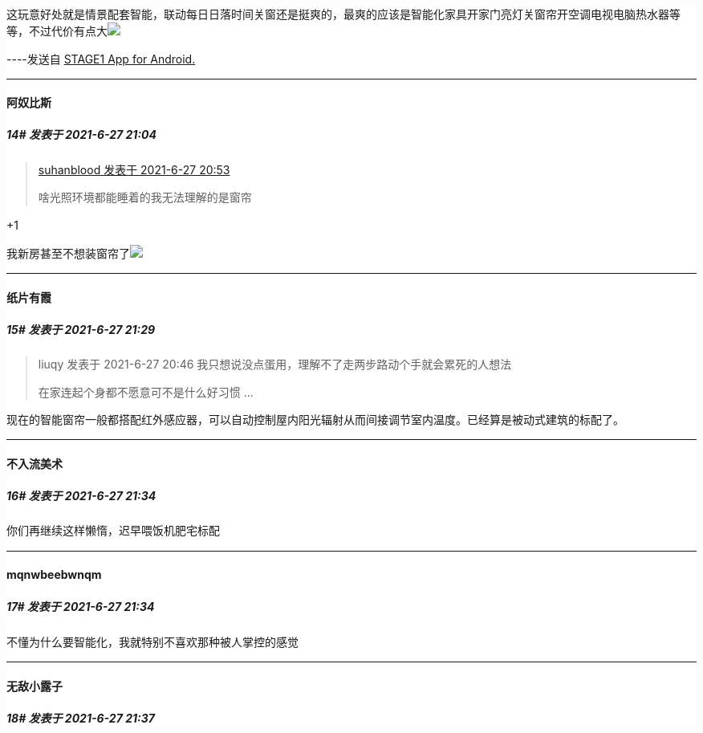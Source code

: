 
这玩意好处就是情景配套智能，联动每日日落时间关窗还是挺爽的，最爽的应该是智能化家具开家门亮灯关窗帘开空调电视电脑热水器等等，不过代价有点大<img src="https://static.saraba1st.com/image/smiley/face2017/001.png" referrerpolicy="no-referrer">


----发送自 [STAGE1 App for Android.](http://stage1.5j4m.com/?1.37)


*****

####  阿奴比斯  
##### 14#       发表于 2021-6-27 21:04


<blockquote><a href="httphttps://bbs.saraba1st.com/2b/forum.php?mod=redirect&amp;goto=findpost&amp;pid=51760763&amp;ptid=2012303" target="_blank">suhanblood 发表于 2021-6-27 20:53</a>

啥光照环境都能睡着的我无法理解的是窗帘</blockquote>
+1

我新房甚至不想装窗帘了<img src="https://static.saraba1st.com/image/smiley/face2017/049.png" referrerpolicy="no-referrer">


*****

####  纸片有霞  
##### 15#       发表于 2021-6-27 21:29


<blockquote>liuqy 发表于 2021-6-27 20:46
我只想说没点蛋用，理解不了走两步路动个手就会累死的人想法

在家连起个身都不愿意可不是什么好习惯 ...</blockquote>
现在的智能窗帘一般都搭配红外感应器，可以自动控制屋内阳光辐射从而间接调节室内温度。已经算是被动式建筑的标配了。


*****

####  不入流美术  
##### 16#       发表于 2021-6-27 21:34


你们再继续这样懒惰，迟早喂饭机肥宅标配


*****

####  mqnwbeebwnqm  
##### 17#       发表于 2021-6-27 21:34


不懂为什么要智能化，我就特别不喜欢那种被人掌控的感觉


*****

####  无敌小露子  
##### 18#       发表于 2021-6-27 21:37

